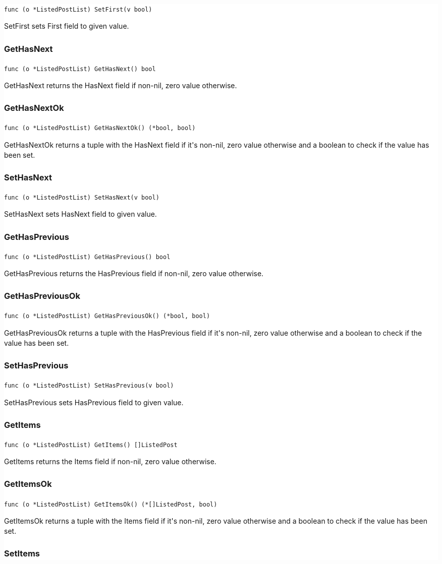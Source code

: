 `func (o *ListedPostList) SetFirst(v bool)`

SetFirst sets First field to given value.


### GetHasNext

`func (o *ListedPostList) GetHasNext() bool`

GetHasNext returns the HasNext field if non-nil, zero value otherwise.

### GetHasNextOk

`func (o *ListedPostList) GetHasNextOk() (*bool, bool)`

GetHasNextOk returns a tuple with the HasNext field if it's non-nil, zero value otherwise
and a boolean to check if the value has been set.

### SetHasNext

`func (o *ListedPostList) SetHasNext(v bool)`

SetHasNext sets HasNext field to given value.


### GetHasPrevious

`func (o *ListedPostList) GetHasPrevious() bool`

GetHasPrevious returns the HasPrevious field if non-nil, zero value otherwise.

### GetHasPreviousOk

`func (o *ListedPostList) GetHasPreviousOk() (*bool, bool)`

GetHasPreviousOk returns a tuple with the HasPrevious field if it's non-nil, zero value otherwise
and a boolean to check if the value has been set.

### SetHasPrevious

`func (o *ListedPostList) SetHasPrevious(v bool)`

SetHasPrevious sets HasPrevious field to given value.


### GetItems

`func (o *ListedPostList) GetItems() []ListedPost`

GetItems returns the Items field if non-nil, zero value otherwise.

### GetItemsOk

`func (o *ListedPostList) GetItemsOk() (*[]ListedPost, bool)`

GetItemsOk returns a tuple with the Items field if it's non-nil, zero value otherwise
and a boolean to check if the value has been set.

### SetItems
